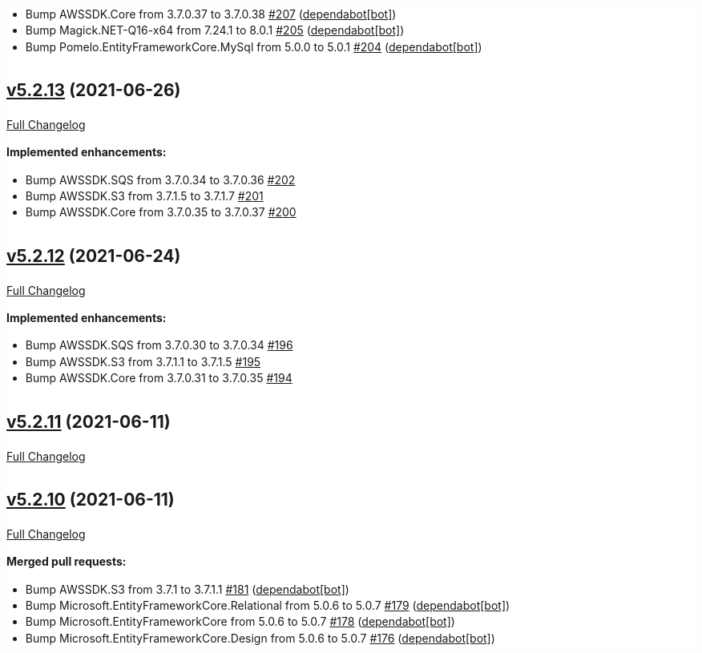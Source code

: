 - Bump AWSSDK.Core from 3.7.0.37 to 3.7.0.38 [\#207](https://github.com/microting/eform-sdk-dotnet/pull/207) ([dependabot[bot]](https://github.com/apps/dependabot))
- Bump Magick.NET-Q16-x64 from 7.24.1 to 8.0.1 [\#205](https://github.com/microting/eform-sdk-dotnet/pull/205) ([dependabot[bot]](https://github.com/apps/dependabot))
- Bump Pomelo.EntityFrameworkCore.MySql from 5.0.0 to 5.0.1 [\#204](https://github.com/microting/eform-sdk-dotnet/pull/204) ([dependabot[bot]](https://github.com/apps/dependabot))

## [v5.2.13](https://github.com/microting/eform-sdk-dotnet/tree/v5.2.13) (2021-06-26)

[Full Changelog](https://github.com/microting/eform-sdk-dotnet/compare/v5.2.12...v5.2.13)

**Implemented enhancements:**

- Bump AWSSDK.SQS from 3.7.0.34 to 3.7.0.36 [\#202](https://github.com/microting/eform-sdk-dotnet/issues/202)
- Bump AWSSDK.S3 from 3.7.1.5 to 3.7.1.7 [\#201](https://github.com/microting/eform-sdk-dotnet/issues/201)
- Bump AWSSDK.Core from 3.7.0.35 to 3.7.0.37 [\#200](https://github.com/microting/eform-sdk-dotnet/issues/200)

## [v5.2.12](https://github.com/microting/eform-sdk-dotnet/tree/v5.2.12) (2021-06-24)

[Full Changelog](https://github.com/microting/eform-sdk-dotnet/compare/v5.2.11...v5.2.12)

**Implemented enhancements:**

- Bump AWSSDK.SQS from 3.7.0.30 to 3.7.0.34 [\#196](https://github.com/microting/eform-sdk-dotnet/issues/196)
- Bump AWSSDK.S3 from 3.7.1.1 to 3.7.1.5 [\#195](https://github.com/microting/eform-sdk-dotnet/issues/195)
- Bump AWSSDK.Core from 3.7.0.31 to 3.7.0.35 [\#194](https://github.com/microting/eform-sdk-dotnet/issues/194)

## [v5.2.11](https://github.com/microting/eform-sdk-dotnet/tree/v5.2.11) (2021-06-11)

[Full Changelog](https://github.com/microting/eform-sdk-dotnet/compare/v5.2.10...v5.2.11)

## [v5.2.10](https://github.com/microting/eform-sdk-dotnet/tree/v5.2.10) (2021-06-11)

[Full Changelog](https://github.com/microting/eform-sdk-dotnet/compare/v5.2.9...v5.2.10)

**Merged pull requests:**

- Bump AWSSDK.S3 from 3.7.1 to 3.7.1.1 [\#181](https://github.com/microting/eform-sdk-dotnet/pull/181) ([dependabot[bot]](https://github.com/apps/dependabot))
- Bump Microsoft.EntityFrameworkCore.Relational from 5.0.6 to 5.0.7 [\#179](https://github.com/microting/eform-sdk-dotnet/pull/179) ([dependabot[bot]](https://github.com/apps/dependabot))
- Bump Microsoft.EntityFrameworkCore from 5.0.6 to 5.0.7 [\#178](https://github.com/microting/eform-sdk-dotnet/pull/178) ([dependabot[bot]](https://github.com/apps/dependabot))
- Bump Microsoft.EntityFrameworkCore.Design from 5.0.6 to 5.0.7 [\#176](https://github.com/microting/eform-sdk-dotnet/pull/176) ([dependabot[bot]](https://github.com/apps/dependabot))
